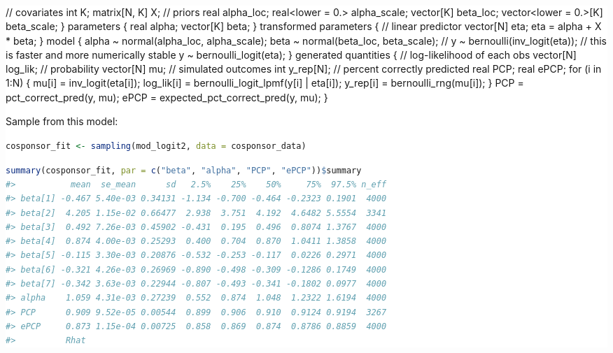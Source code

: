   // covariates
  int K;
  matrix[N, K] X;
  // priors
  real alpha_loc;
  real<lower = 0.> alpha_scale;
  vector[K] beta_loc;
  vector<lower = 0.>[K] beta_scale;
}
parameters {
  real alpha;
  vector[K] beta;
}
transformed parameters {
  // linear predictor
  vector[N] eta;
  eta = alpha + X * beta;
}
model {
  alpha ~ normal(alpha_loc, alpha_scale);
  beta ~ normal(beta_loc, beta_scale);
  // y ~ bernoulli(inv_logit(eta));
  // this is faster and more numerically stable
  y ~ bernoulli_logit(eta);
}
generated quantities {
  // log-likelihood of each obs
  vector[N] log_lik;
  // probability
  vector[N] mu;
  // simulated outcomes
  int y_rep[N];
  // percent correctly predicted
  real PCP;
  real ePCP;
  for (i in 1:N) {
    mu[i] = inv_logit(eta[i]);
    log_lik[i] = bernoulli_logit_lpmf(y[i] | eta[i]);
    y_rep[i] = bernoulli_rng(mu[i]);
  }
  PCP = pct_correct_pred(y, mu);
  ePCP = expected_pct_correct_pred(y, mu);
}</code>
</pre>

Sample from this model:

```r
cosponsor_fit <- sampling(mod_logit2, data = cosponsor_data)
```

```r
summary(cosponsor_fit, par = c("beta", "alpha", "PCP", "ePCP"))$summary
#>           mean  se_mean      sd   2.5%    25%    50%     75%  97.5% n_eff
#> beta[1] -0.467 5.40e-03 0.34131 -1.134 -0.700 -0.464 -0.2323 0.1901  4000
#> beta[2]  4.205 1.15e-02 0.66477  2.938  3.751  4.192  4.6482 5.5554  3341
#> beta[3]  0.492 7.26e-03 0.45902 -0.431  0.195  0.496  0.8074 1.3767  4000
#> beta[4]  0.874 4.00e-03 0.25293  0.400  0.704  0.870  1.0411 1.3858  4000
#> beta[5] -0.115 3.30e-03 0.20876 -0.532 -0.253 -0.117  0.0226 0.2971  4000
#> beta[6] -0.321 4.26e-03 0.26969 -0.890 -0.498 -0.309 -0.1286 0.1749  4000
#> beta[7] -0.342 3.63e-03 0.22944 -0.807 -0.493 -0.341 -0.1802 0.0977  4000
#> alpha    1.059 4.31e-03 0.27239  0.552  0.874  1.048  1.2322 1.6194  4000
#> PCP      0.909 9.52e-05 0.00544  0.899  0.906  0.910  0.9124 0.9194  3267
#> ePCP     0.873 1.15e-04 0.00725  0.858  0.869  0.874  0.8786 0.8859  4000
#>          Rhat
```

[^cosponsor-data]: Replication data from @Herron2010a.
[^cosponsor-src]: Example derived from Simon Jackman, "[Cosponsorship:  computing auxiliary quantities from MCMC output](https://web-beta.archive.org/web/20040501194620/http://jackman.stanford.edu:80/mcmc/kk.odc)", 2004-05-01.